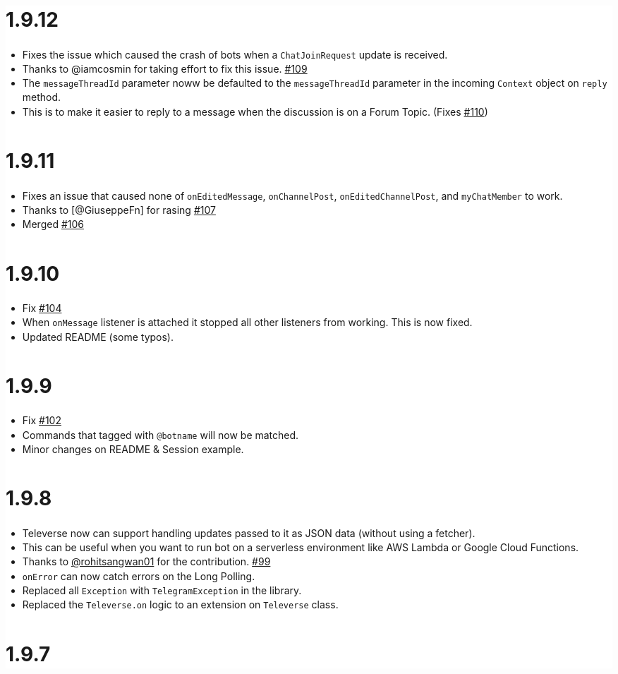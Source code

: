 # 1.9.12

- Fixes the issue which caused the crash of bots when a `ChatJoinRequest` update
  is received.
- Thanks to @iamcosmin for taking effort to fix this issue.
  [#109](https://github.com/xooniverse/televerse/pull/109)
- The `messageThreadId` parameter noww be defaulted to the `messageThreadId`
  parameter in the incoming `Context` object on `reply` method.
- This is to make it easier to reply to a message when the discussion is on a
  Forum Topic. (Fixes
  [#110](https://github.com/xooniverse/televerse/issues/110))

# 1.9.11

- Fixes an issue that caused none of `onEditedMessage`, `onChannelPost`,
  `onEditedChannelPost`, and `myChatMember` to work.
- Thanks to [@GiuseppeFn] for rasing
  [#107](https://github.com/xooniverse/televerse/pull/106)
- Merged [#106](https://github.com/xooniverse/televerse/pull/106)

# 1.9.10

- Fix [#104](https://github.com/xooniverse/televerse/issues/104)
- When `onMessage` listener is attached it stopped all other listeners from
  working. This is now fixed.
- Updated README (some typos).

# 1.9.9

- Fix [#102](https://github.com/xooniverse/televerse/issues/102)
- Commands that tagged with `@botname` will now be matched.
- Minor changes on README & Session example.

# 1.9.8

- Televerse now can support handling updates passed to it as JSON data (without
  using a fetcher).
- This can be useful when you want to run bot on a serverless environment like
  AWS Lambda or Google Cloud Functions.
- Thanks to [@rohitsangwan01](https://github.com/rohitsangwan01) for the
  contribution. [#99](https://github.com/xooniverse/televerse/pull/99)
- `onError` can now catch errors on the Long Polling.
- Replaced all `Exception` with `TelegramException` in the library.
- Replaced the `Televerse.on` logic to an extension on `Televerse` class.

# 1.9.7

